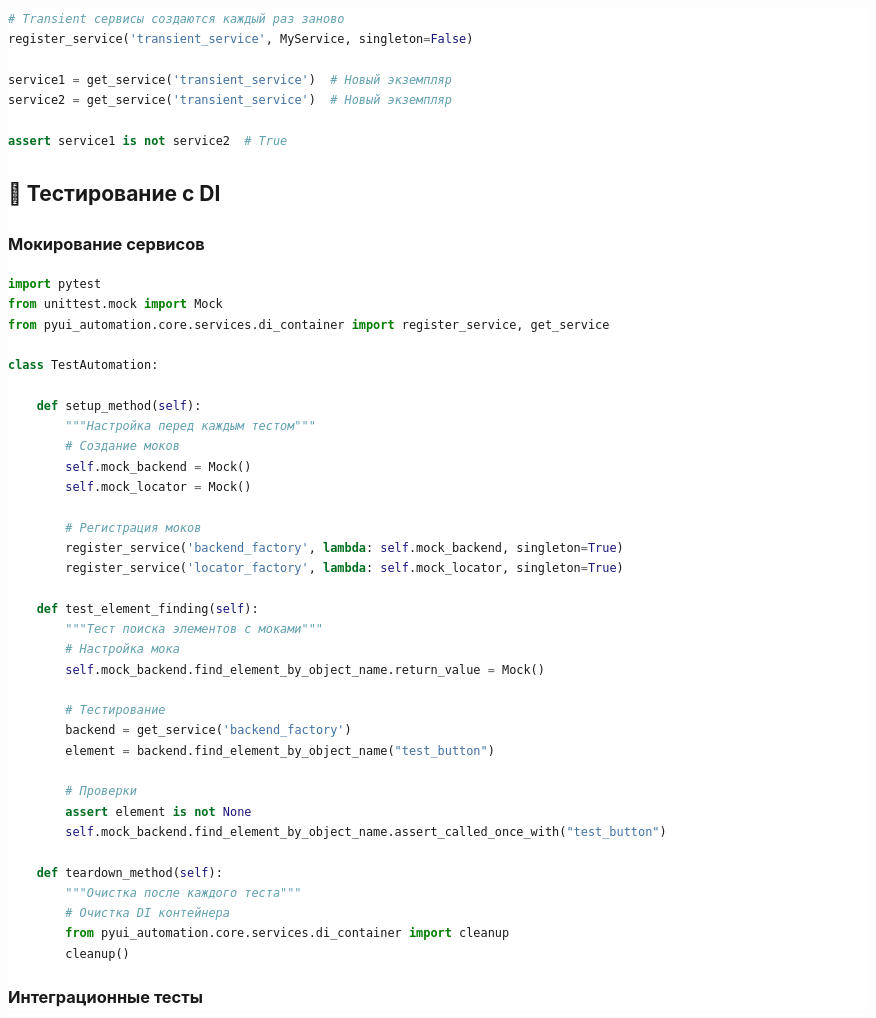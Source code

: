 ```python
# Transient сервисы создаются каждый раз заново
register_service('transient_service', MyService, singleton=False)

service1 = get_service('transient_service')  # Новый экземпляр
service2 = get_service('transient_service')  # Новый экземпляр

assert service1 is not service2  # True
```

## 🧪 **Тестирование с DI**

### **Мокирование сервисов**

```python
import pytest
from unittest.mock import Mock
from pyui_automation.core.services.di_container import register_service, get_service

class TestAutomation:
    
    def setup_method(self):
        """Настройка перед каждым тестом"""
        # Создание моков
        self.mock_backend = Mock()
        self.mock_locator = Mock()
        
        # Регистрация моков
        register_service('backend_factory', lambda: self.mock_backend, singleton=True)
        register_service('locator_factory', lambda: self.mock_locator, singleton=True)
    
    def test_element_finding(self):
        """Тест поиска элементов с моками"""
        # Настройка мока
        self.mock_backend.find_element_by_object_name.return_value = Mock()
        
        # Тестирование
        backend = get_service('backend_factory')
        element = backend.find_element_by_object_name("test_button")
        
        # Проверки
        assert element is not None
        self.mock_backend.find_element_by_object_name.assert_called_once_with("test_button")
    
    def teardown_method(self):
        """Очистка после каждого теста"""
        # Очистка DI контейнера
        from pyui_automation.core.services.di_container import cleanup
        cleanup()
```

### **Интеграционные тесты**
